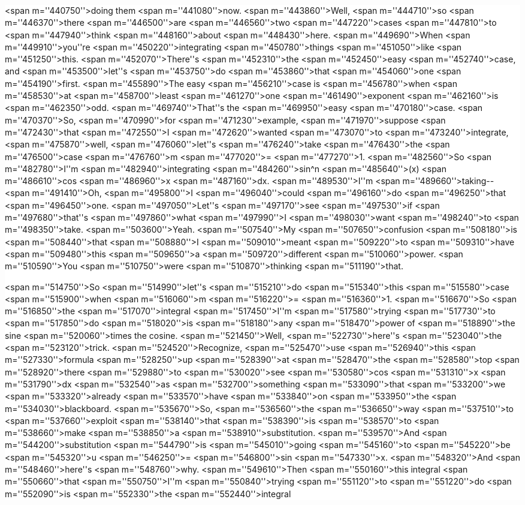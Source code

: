   <span m=''440750''>doing them</span> <span m=''441080''>now.</span> <span m=''443860''>Well,</span>
  <span m=''444710''>so</span> <span m=''446370''>there</span> <span m=''446500''>are</span>
  <span m=''446560''>two</span> <span m=''447220''>cases</span> <span m=''447810''>to</span>
  <span m=''447940''>think</span> <span m=''448160''>about</span> <span m=''448430''>here.</span>
  <span m=''449690''>When</span> <span m=''449910''>you''re</span> <span m=''450220''>integrating</span>
  <span m=''450780''>things</span> <span m=''451050''>like</span> <span m=''451250''>this.</span>
  <span m=''452070''>There''s</span> <span m=''452310''>the</span> <span m=''452450''>easy</span>
  <span m=''452740''>case, and</span> <span m=''453500''>let''s</span> <span m=''453750''>do</span>
  <span m=''453860''>that</span> <span m=''454060''>one</span> <span m=''454190''>first.</span>
  <span m=''455890''>The easy</span> <span m=''456210''>case is</span> <span m=''456780''>when</span>
  <span m=''458530''>at</span> <span m=''458700''>least</span> <span m=''461270''>one</span>
  <span m=''461490''>exponent</span> <span m=''462160''>is</span> <span m=''462350''>odd.</span>
  <span m=''469740''>That''s the</span> <span m=''469950''>easy</span> <span m=''470180''>case.</span>
  <span m=''470370''>So,</span> <span m=''470990''>for</span> <span m=''471230''>example,</span>
  <span m=''471970''>suppose</span> <span m=''472430''>that</span> <span m=''472550''>I</span>
  <span m=''472620''>wanted</span> <span m=''473070''>to</span> <span m=''473240''>integrate,</span>
  <span m=''475870''>well,</span> <span m=''476060''>let''s</span> <span m=''476240''>take</span>
  <span m=''476430''>the</span> <span m=''476500''>case</span> <span m=''476760''>m</span>
  <span m=''477020''>=</span> <span m=''477270''>1.</span> <span m=''482560''>So</span>
  <span m=''482780''>I''m</span> <span m=''482940''>integrating</span> <span m=''484260''>sin^n</span>
  <span m=''485640''>(x)</span> <span m=''486610''>cos</span> <span m=''486960''>x</span>
  <span m=''487160''>dx.</span> <span m=''489530''>I''m</span> <span m=''489660''>taking--</span>
  <span m=''491410''>Oh,</span> <span m=''495800''>I</span> <span m=''496040''>could</span>
  <span m=''496160''>do</span> <span m=''496250''>that</span> <span m=''496450''>one.</span>
  <span m=''497050''>Let''s</span> <span m=''497170''>see</span> <span m=''497530''>if</span>
  <span m=''497680''>that''s</span> <span m=''497860''>what</span> <span m=''497990''>I</span>
  <span m=''498030''>want</span> <span m=''498240''>to</span> <span m=''498350''>take.</span>
  <span m=''503600''>Yeah.</span> <span m=''507540''>My</span> <span m=''507650''>confusion</span>
  <span m=''508180''>is</span> <span m=''508440''>that</span> <span m=''508880''>I</span>
  <span m=''509010''>meant</span> <span m=''509220''>to</span> <span m=''509310''>have</span>
  <span m=''509480''>this</span> <span m=''509650''>a</span> <span m=''509720''>different</span>
  <span m=''510060''>power.</span> <span m=''510590''>You</span> <span m=''510750''>were</span>
  <span m=''510870''>thinking</span> <span m=''511190''>that.</span> </p><p><span
  m=''514750''>So</span> <span m=''514990''>let''s</span> <span m=''515210''>do</span>
  <span m=''515340''>this</span> <span m=''515580''>case</span> <span m=''515900''>when</span>
  <span m=''516060''>m</span> <span m=''516220''>=</span> <span m=''516360''>1.</span>
  <span m=''516670''>So</span> <span m=''516850''>the</span> <span m=''517070''>integral</span>
  <span m=''517450''>I''m</span> <span m=''517580''>trying</span> <span m=''517730''>to</span>
  <span m=''517850''>do</span> <span m=''518020''>is</span> <span m=''518180''>any</span>
  <span m=''518470''>power of</span> <span m=''518890''>the sine</span> <span m=''520060''>times
  the cosine.</span> <span m=''521450''>Well,</span> <span m=''522730''>here''s</span>
  <span m=''523040''>the</span> <span m=''523120''>trick.</span> <span m=''524520''>Recognize,</span>
  <span m=''525470''>use</span> <span m=''526940''>this</span> <span m=''527330''>formula</span>
  <span m=''528250''>up</span> <span m=''528390''>at</span> <span m=''528470''>the</span>
  <span m=''528580''>top</span> <span m=''528920''>there</span> <span m=''529880''>to</span>
  <span m=''530020''>see</span> <span m=''530580''>cos</span> <span m=''531310''>x</span>
  <span m=''531790''>dx</span> <span m=''532540''>as</span> <span m=''532700''>something</span>
  <span m=''533090''>that</span> <span m=''533200''>we</span> <span m=''533320''>already</span>
  <span m=''533570''>have</span> <span m=''533840''>on</span> <span m=''533950''>the</span>
  <span m=''534030''>blackboard.</span> <span m=''535670''>So,</span> <span m=''536560''>the</span>
  <span m=''536650''>way</span> <span m=''537510''>to</span> <span m=''537660''>exploit</span>
  <span m=''538140''>that</span> <span m=''538390''>is</span> <span m=''538570''>to</span>
  <span m=''538660''>make</span> <span m=''538850''>a</span> <span m=''538910''>substitution.</span>
  <span m=''539570''>And</span> <span m=''544200''>substitution</span> <span m=''544790''>is</span>
  <span m=''545010''>going</span> <span m=''545160''>to</span> <span m=''545220''>be</span>
  <span m=''545320''>u</span> <span m=''546250''>=</span> <span m=''546800''>sin</span>
  <span m=''547330''>x.</span> <span m=''548320''>And</span> <span m=''548460''>here''s</span>
  <span m=''548760''>why.</span> <span m=''549610''>Then</span> <span m=''550160''>this
  integral</span> <span m=''550660''>that</span> <span m=''550750''>I''m</span> <span
  m=''550840''>trying</span> <span m=''551120''>to</span> <span m=''551220''>do</span>
  <span m=''552090''>is</span> <span m=''552330''>the</span> <span m=''552440''>integral</span>